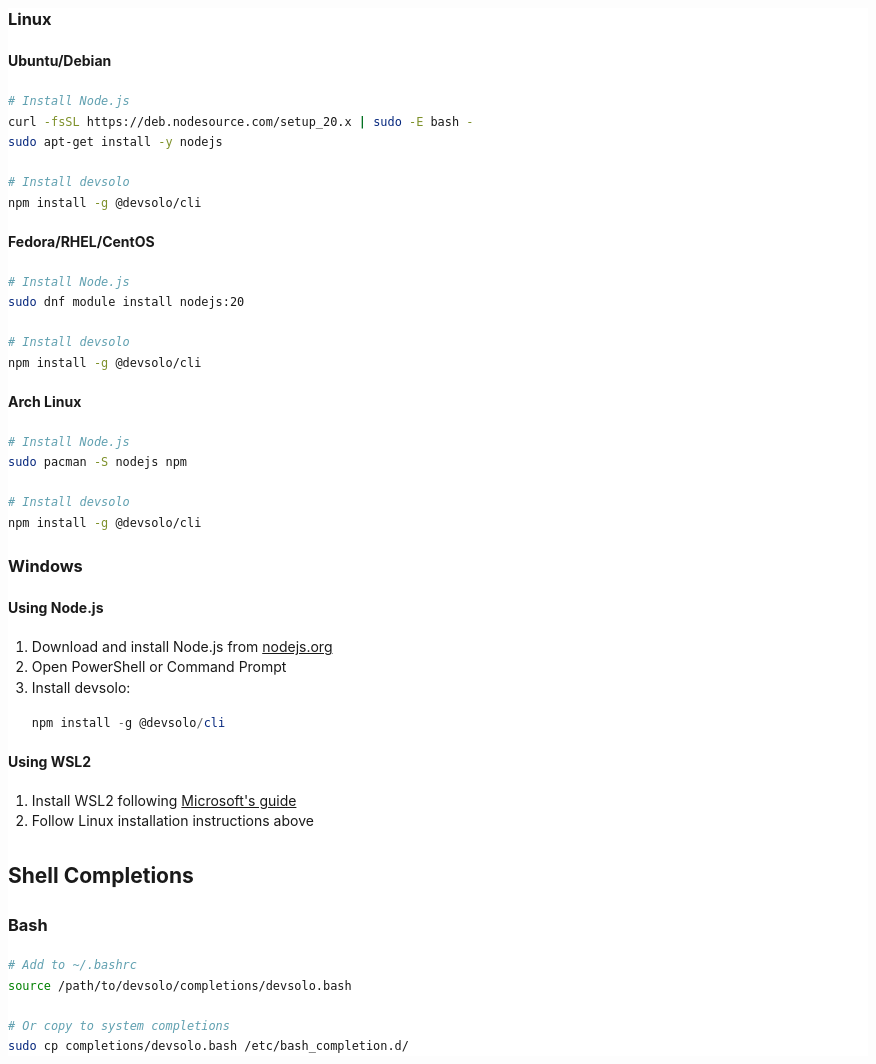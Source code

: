 ### Linux

#### Ubuntu/Debian

```bash
# Install Node.js
curl -fsSL https://deb.nodesource.com/setup_20.x | sudo -E bash -
sudo apt-get install -y nodejs

# Install devsolo
npm install -g @devsolo/cli
```

#### Fedora/RHEL/CentOS

```bash
# Install Node.js
sudo dnf module install nodejs:20

# Install devsolo
npm install -g @devsolo/cli
```

#### Arch Linux

```bash
# Install Node.js
sudo pacman -S nodejs npm

# Install devsolo
npm install -g @devsolo/cli
```

### Windows

#### Using Node.js

1. Download and install Node.js from [nodejs.org](https://nodejs.org/)
2. Open PowerShell or Command Prompt
3. Install devsolo:
   ```powershell
   npm install -g @devsolo/cli
   ```

#### Using WSL2

1. Install WSL2 following [Microsoft's guide](https://docs.microsoft.com/en-us/windows/wsl/install)
2. Follow Linux installation instructions above

## Shell Completions

### Bash

```bash
# Add to ~/.bashrc
source /path/to/devsolo/completions/devsolo.bash

# Or copy to system completions
sudo cp completions/devsolo.bash /etc/bash_completion.d/
```
